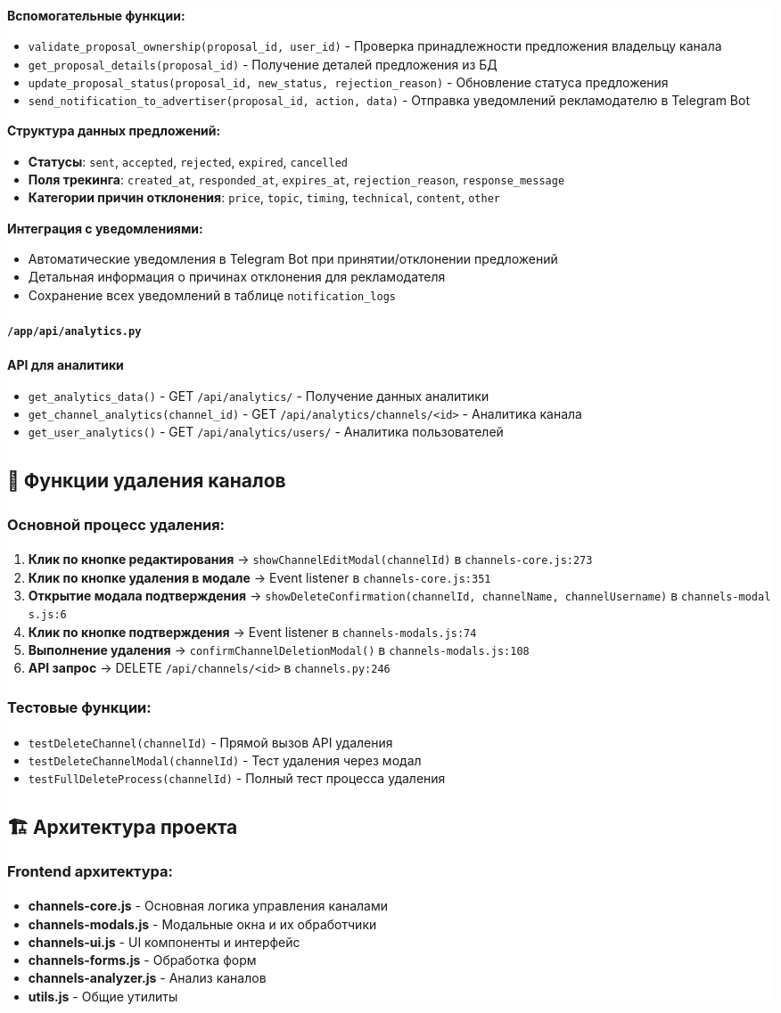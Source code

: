 **Вспомогательные функции:**
- `validate_proposal_ownership(proposal_id, user_id)` - Проверка принадлежности предложения владельцу канала
- `get_proposal_details(proposal_id)` - Получение деталей предложения из БД
- `update_proposal_status(proposal_id, new_status, rejection_reason)` - Обновление статуса предложения
- `send_notification_to_advertiser(proposal_id, action, data)` - Отправка уведомлений рекламодателю в Telegram Bot

**Структура данных предложений:**
- **Статусы**: `sent`, `accepted`, `rejected`, `expired`, `cancelled`
- **Поля трекинга**: `created_at`, `responded_at`, `expires_at`, `rejection_reason`, `response_message`
- **Категории причин отклонения**: `price`, `topic`, `timing`, `technical`, `content`, `other`

**Интеграция с уведомлениями:**
- Автоматические уведомления в Telegram Bot при принятии/отклонении предложений
- Детальная информация о причинах отклонения для рекламодателя
- Сохранение всех уведомлений в таблице `notification_logs`

#### `/app/api/analytics.py`
**API для аналитики**

- `get_analytics_data()` - GET `/api/analytics/` - Получение данных аналитики
- `get_channel_analytics(channel_id)` - GET `/api/analytics/channels/<id>` - Аналитика канала
- `get_user_analytics()` - GET `/api/analytics/users/` - Аналитика пользователей

## 🔧 Функции удаления каналов

### Основной процесс удаления:

1. **Клик по кнопке редактирования** → `showChannelEditModal(channelId)` в `channels-core.js:273`
2. **Клик по кнопке удаления в модале** → Event listener в `channels-core.js:351`
3. **Открытие модала подтверждения** → `showDeleteConfirmation(channelId, channelName, channelUsername)` в `channels-modals.js:6`
4. **Клик по кнопке подтверждения** → Event listener в `channels-modals.js:74`
5. **Выполнение удаления** → `confirmChannelDeletionModal()` в `channels-modals.js:108`
6. **API запрос** → DELETE `/api/channels/<id>` в `channels.py:246`

### Тестовые функции:

- `testDeleteChannel(channelId)` - Прямой вызов API удаления
- `testDeleteChannelModal(channelId)` - Тест удаления через модал
- `testFullDeleteProcess(channelId)` - Полный тест процесса удаления

## 🏗️ Архитектура проекта

### Frontend архитектура:
- **channels-core.js** - Основная логика управления каналами
- **channels-modals.js** - Модальные окна и их обработчики  
- **channels-ui.js** - UI компоненты и интерфейс
- **channels-forms.js** - Обработка форм
- **channels-analyzer.js** - Анализ каналов
- **utils.js** - Общие утилиты
